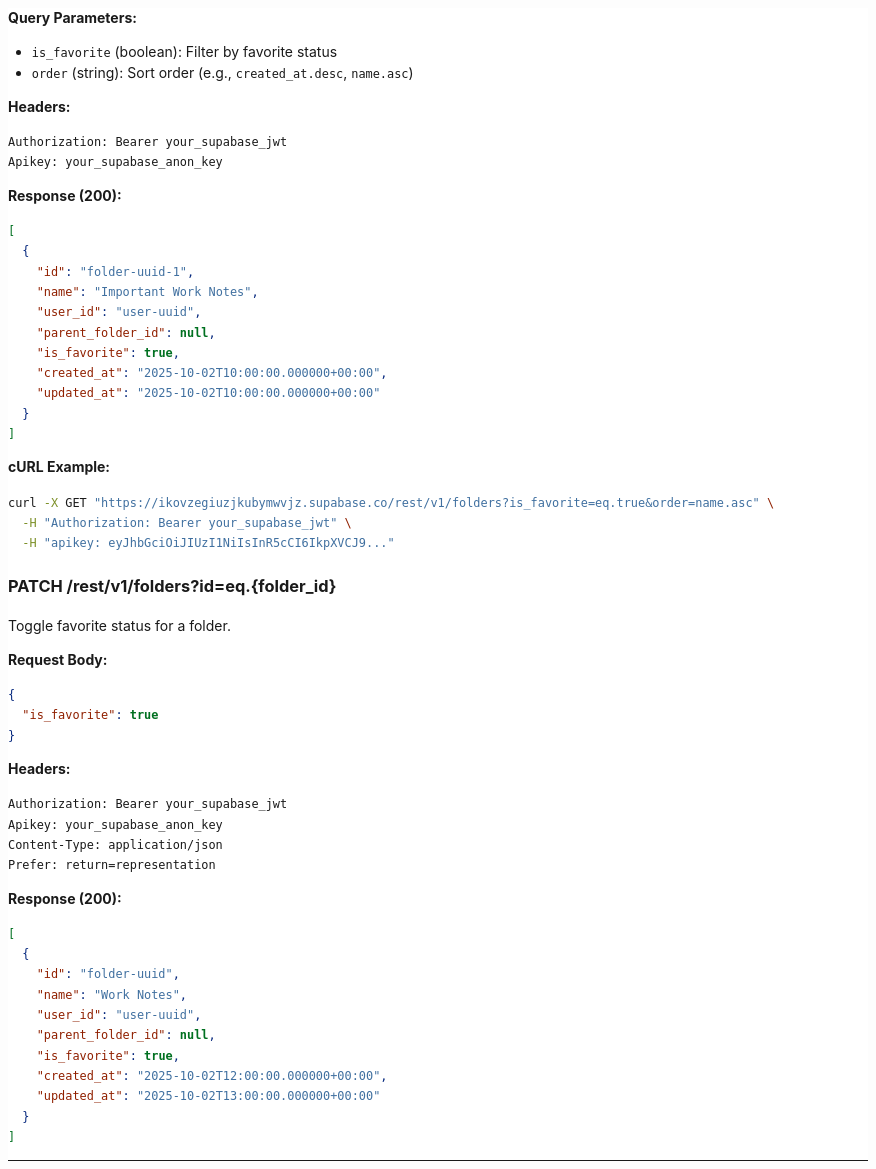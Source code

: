**Query Parameters:**
- `is_favorite` (boolean): Filter by favorite status
- `order` (string): Sort order (e.g., `created_at.desc`, `name.asc`)

**Headers:**
```
Authorization: Bearer your_supabase_jwt
Apikey: your_supabase_anon_key
```

**Response (200):**
```json
[
  {
    "id": "folder-uuid-1",
    "name": "Important Work Notes",
    "user_id": "user-uuid",
    "parent_folder_id": null,
    "is_favorite": true,
    "created_at": "2025-10-02T10:00:00.000000+00:00",
    "updated_at": "2025-10-02T10:00:00.000000+00:00"
  }
]
```

**cURL Example:**
```bash
curl -X GET "https://ikovzegiuzjkubymwvjz.supabase.co/rest/v1/folders?is_favorite=eq.true&order=name.asc" \
  -H "Authorization: Bearer your_supabase_jwt" \
  -H "apikey: eyJhbGciOiJIUzI1NiIsInR5cCI6IkpXVCJ9..."
```

### PATCH /rest/v1/folders?id=eq.{folder_id}

Toggle favorite status for a folder.

**Request Body:**
```json
{
  "is_favorite": true
}
```

**Headers:**
```
Authorization: Bearer your_supabase_jwt
Apikey: your_supabase_anon_key
Content-Type: application/json
Prefer: return=representation
```

**Response (200):**
```json
[
  {
    "id": "folder-uuid",
    "name": "Work Notes",
    "user_id": "user-uuid",
    "parent_folder_id": null,
    "is_favorite": true,
    "created_at": "2025-10-02T12:00:00.000000+00:00",
    "updated_at": "2025-10-02T13:00:00.000000+00:00"
  }
]
```

---